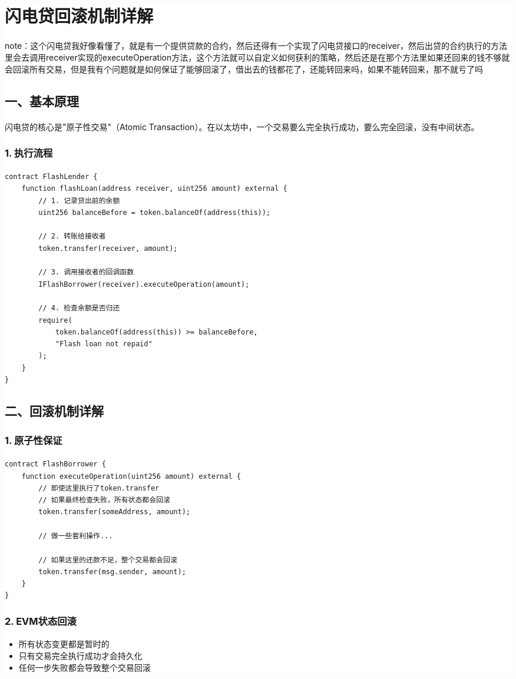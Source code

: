 # 闪电贷回滚机制详解
note：这个闪电贷我好像看懂了，就是有一个提供贷款的合约，然后还得有一个实现了闪电贷接口的receiver，然后出贷的合约执行的方法里会去调用receiver实现的executeOperation方法，这个方法就可以自定义如何获利的策略，然后还是在那个方法里如果还回来的钱不够就会回滚所有交易，但是我有个问题就是如何保证了能够回滚了，借出去的钱都花了，还能转回来吗，如果不能转回来，那不就亏了吗
## 一、基本原理

闪电贷的核心是"原子性交易"（Atomic Transaction）。在以太坊中，一个交易要么完全执行成功，要么完全回滚，没有中间状态。

### 1. 执行流程
```solidity
contract FlashLender {
    function flashLoan(address receiver, uint256 amount) external {
        // 1. 记录贷出前的余额
        uint256 balanceBefore = token.balanceOf(address(this));
        
        // 2. 转账给接收者
        token.transfer(receiver, amount);
        
        // 3. 调用接收者的回调函数
        IFlashBorrower(receiver).executeOperation(amount);
        
        // 4. 检查余额是否归还
        require(
            token.balanceOf(address(this)) >= balanceBefore,
            "Flash loan not repaid"
        );
    }
}
```

## 二、回滚机制详解

### 1. 原子性保证
```solidity
contract FlashBorrower {
    function executeOperation(uint256 amount) external {
        // 即使这里执行了token.transfer
        // 如果最终检查失败，所有状态都会回滚
        token.transfer(someAddress, amount);
        
        // 做一些套利操作...
        
        // 如果这里的还款不足，整个交易都会回滚
        token.transfer(msg.sender, amount);
    }
}
```

### 2. EVM状态回滚
- 所有状态变更都是暂时的
- 只有交易完全执行成功才会持久化
- 任何一步失败都会导致整个交易回滚

